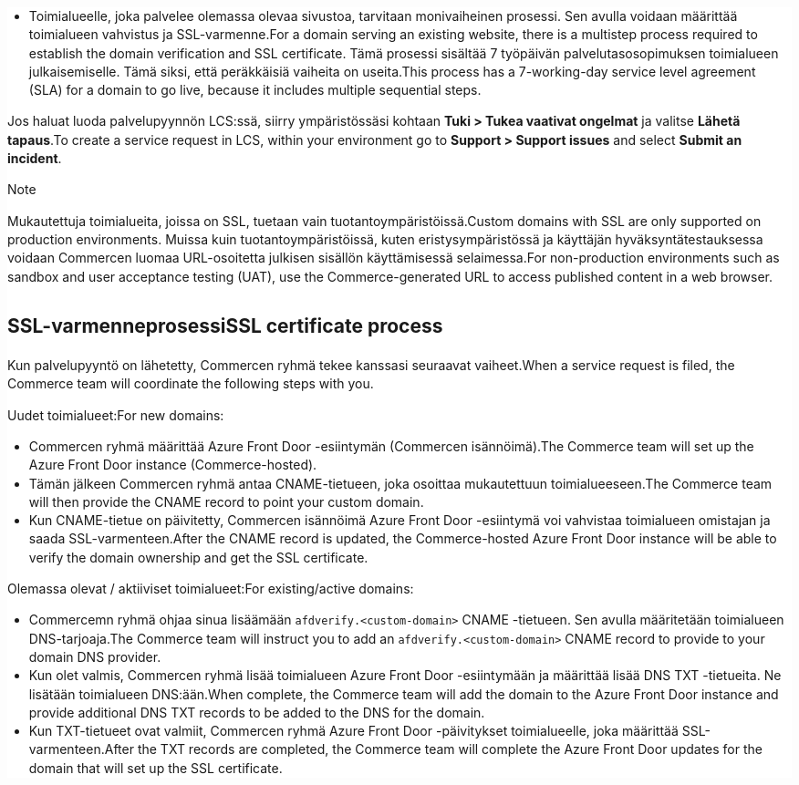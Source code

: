 - <span data-ttu-id="da3c5-171">Toimialueelle, joka palvelee olemassa olevaa sivustoa, tarvitaan monivaiheinen prosessi. Sen avulla voidaan määrittää toimialueen vahvistus ja SSL-varmenne.</span><span class="sxs-lookup"><span data-stu-id="da3c5-171">For a domain serving an existing website, there is a multistep process required to establish the domain verification and SSL certificate.</span></span> <span data-ttu-id="da3c5-172">Tämä prosessi sisältää 7 työpäivän palvelutasosopimuksen toimialueen julkaisemiselle. Tämä siksi, että peräkkäisiä vaiheita on useita.</span><span class="sxs-lookup"><span data-stu-id="da3c5-172">This process has a 7-working-day service level agreement (SLA) for a domain to go live, because it includes multiple sequential steps.</span></span>

<span data-ttu-id="da3c5-173">Jos haluat luoda palvelupyynnön LCS:ssä, siirry ympäristössäsi kohtaan **Tuki \> Tukea vaativat ongelmat** ja valitse **Lähetä tapaus**.</span><span class="sxs-lookup"><span data-stu-id="da3c5-173">To create a service request in LCS, within your environment go to **Support \> Support issues** and select **Submit an incident**.</span></span>

> [!NOTE]
> <span data-ttu-id="da3c5-174">Mukautettuja toimialueita, joissa on SSL, tuetaan vain tuotantoympäristöissä.</span><span class="sxs-lookup"><span data-stu-id="da3c5-174">Custom domains with SSL are only supported on production environments.</span></span> <span data-ttu-id="da3c5-175">Muissa kuin tuotantoympäristöissä, kuten eristysympäristössä ja käyttäjän hyväksyntätestauksessa voidaan Commercen luomaa URL-osoitetta julkisen sisällön käyttämisessä selaimessa.</span><span class="sxs-lookup"><span data-stu-id="da3c5-175">For non-production environments such as sandbox and user acceptance testing (UAT), use the Commerce-generated URL to access published content in a web browser.</span></span>

## <a name="ssl-certificate-process"></a><span data-ttu-id="da3c5-176">SSL-varmenneprosessi</span><span class="sxs-lookup"><span data-stu-id="da3c5-176">SSL certificate process</span></span>

<span data-ttu-id="da3c5-177">Kun palvelupyyntö on lähetetty, Commercen ryhmä tekee kanssasi seuraavat vaiheet.</span><span class="sxs-lookup"><span data-stu-id="da3c5-177">When a service request is filed, the Commerce team will coordinate the following steps with you.</span></span>

<span data-ttu-id="da3c5-178">Uudet toimialueet:</span><span class="sxs-lookup"><span data-stu-id="da3c5-178">For new domains:</span></span>
- <span data-ttu-id="da3c5-179">Commercen ryhmä määrittää Azure Front Door -esiintymän (Commercen isännöimä).</span><span class="sxs-lookup"><span data-stu-id="da3c5-179">The Commerce team will set up the Azure Front Door instance (Commerce-hosted).</span></span>
- <span data-ttu-id="da3c5-180">Tämän jälkeen Commercen ryhmä antaa CNAME-tietueen, joka osoittaa mukautettuun toimialueeseen.</span><span class="sxs-lookup"><span data-stu-id="da3c5-180">The Commerce team will then provide the CNAME record to point your custom domain.</span></span>
- <span data-ttu-id="da3c5-181">Kun CNAME-tietue on päivitetty, Commercen isännöimä Azure Front Door -esiintymä voi vahvistaa toimialueen omistajan ja saada SSL-varmenteen.</span><span class="sxs-lookup"><span data-stu-id="da3c5-181">After the CNAME record is updated, the Commerce-hosted Azure Front Door instance will be able to verify the domain ownership and get the SSL certificate.</span></span>

<span data-ttu-id="da3c5-182">Olemassa olevat / aktiiviset toimialueet:</span><span class="sxs-lookup"><span data-stu-id="da3c5-182">For existing/active domains:</span></span>
- <span data-ttu-id="da3c5-183">Commercemn ryhmä ohjaa sinua lisäämään `afdverify.<custom-domain>` CNAME -tietueen. Sen avulla määritetään toimialueen DNS-tarjoaja.</span><span class="sxs-lookup"><span data-stu-id="da3c5-183">The Commerce team will instruct you to add an `afdverify.<custom-domain>` CNAME record to provide to your domain DNS provider.</span></span>
- <span data-ttu-id="da3c5-184">Kun olet valmis, Commercen ryhmä lisää toimialueen Azure Front Door -esiintymään ja määrittää lisää DNS TXT -tietueita. Ne lisätään toimialueen DNS:ään.</span><span class="sxs-lookup"><span data-stu-id="da3c5-184">When complete, the Commerce team will add the domain to the Azure Front Door instance and provide additional DNS TXT records to be added to the DNS for the domain.</span></span>
- <span data-ttu-id="da3c5-185">Kun TXT-tietueet ovat valmiit, Commercen ryhmä Azure Front Door -päivitykset toimialueelle, joka määrittää SSL-varmenteen.</span><span class="sxs-lookup"><span data-stu-id="da3c5-185">After the TXT records are completed, the Commerce team will complete the Azure Front Door updates for the domain that will set up the SSL certificate.</span></span>
